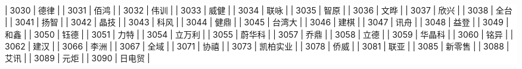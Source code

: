 | 3030 | 德律 |
| 3031 | 佰鸿 |
| 3032 | 伟训 |
| 3033 | 威健 |
| 3034 | 联咏 |
| 3035 | 智原 |
| 3036 | 文晔 |
| 3037 | 欣兴 |
| 3038 | 全台 |
| 3041 | 扬智 |
| 3042 | 晶技 |
| 3043 | 科风 |
| 3044 | 健鼎 |
| 3045 | 台湾大 |
| 3046 | 建棋 |
| 3047 | 讯舟 |
| 3048 | 益登 |
| 3049 | 和鑫 |
| 3050 | 钰德 |
| 3051 | 力特 |
| 3054 | 立万利 |
| 3055 | 蔚华科 |
| 3057 | 乔鼎 |
| 3058 | 立德 |
| 3059 | 华晶科 |
| 3060 | 铭异 |
| 3062 | 建汉 |
| 3066 | 李洲 |
| 3067 | 全域 |
| 3071 | 协禧 |
| 3073 | 凯柏实业 |
| 3078 | 侨威 |
| 3081 | 联亚 |
| 3085 | 新零售 |
| 3088 | 艾讯 |
| 3089 | 元炬 |
| 3090 | 日电贸 |